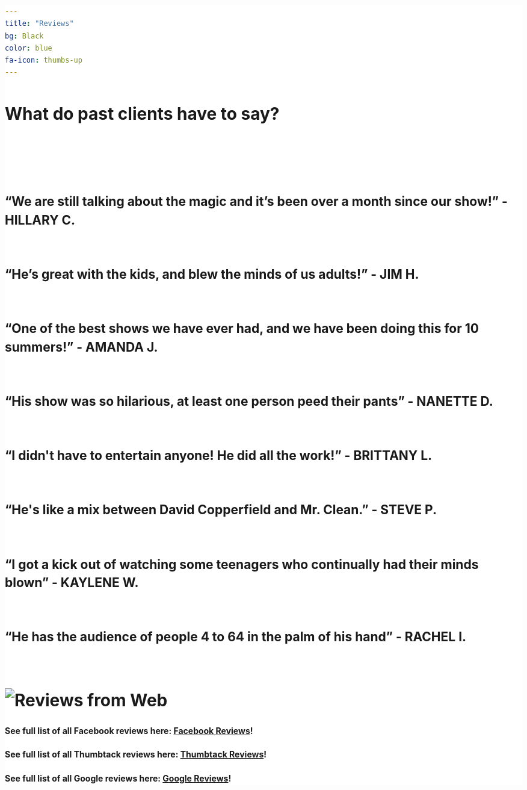 ```yaml
---
title: "Reviews"
bg: Black
color: blue
fa-icon: thumbs-up
---
```


# What do past clients have to say?<br><br><br>

## “We are still talking about the magic and it’s been over a month since our show!” - HILLARY C.<br><br>
## “He’s great with the kids, and blew the minds of us adults!” - JIM H.<br><br>
## “One of the best shows we have ever had, and we have been doing this for 10 summers!” - AMANDA J.<br><br>
## “His show was so hilarious, at least one person peed their pants” - NANETTE D.<br><br>
## “I didn't have to entertain anyone! He did all the work!” - BRITTANY L.<br><br>
## “He's like a mix between David Copperfield and Mr. Clean.” - STEVE P.<br><br>
## “I got a kick out of watching some teenagers who continually had their minds blown” - KAYLENE W.<br><br>
## “He has the audience of people 4 to 64 in the palm of his hand” - RACHEL I.<br><br>

# <img src="img/reviews.jpg" alt="Reviews from Web" width="70%" height="70%">



#### See full list of all Facebook reviews here: [Facebook Reviews](https://Facebook.com/scottchamberlainmagic/reviews)!

#### See full list of all Thumbtack reviews here: [Thumbtack Reviews](https://www.thumbtack.com/-Eagle-Mountain-UT/service/2475692)!

#### See full list of all Google reviews here: [Google Reviews](https://business.google.com/reviews/l/07297420346886679252?hl=en-US)!


